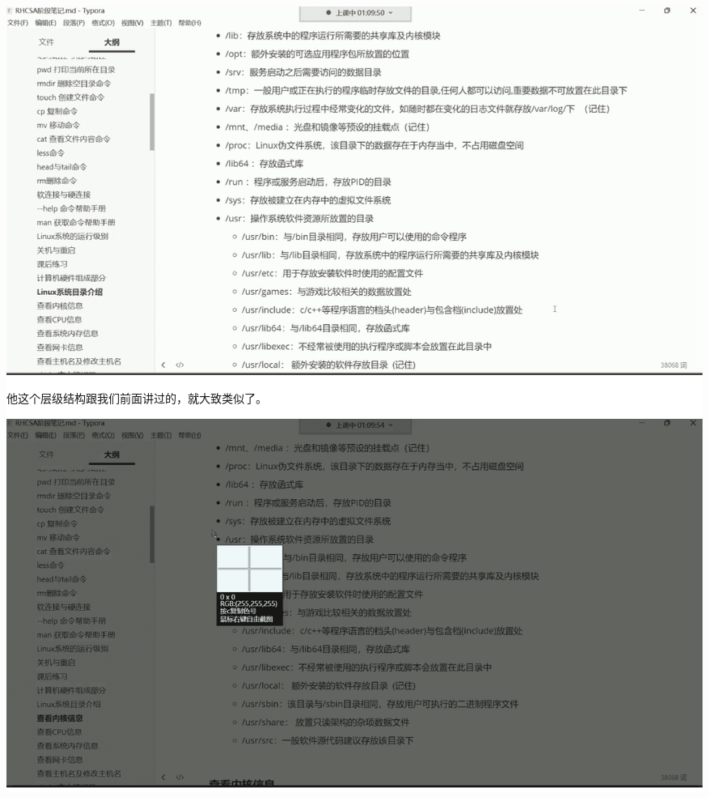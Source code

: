 ![](img/a226eeb1ddeb31e8e1a6483548132da4_38.png)

他这个层级结构跟我们前面讲过的，就大致类似了。

![](img/a226eeb1ddeb31e8e1a6483548132da4_40.png)
